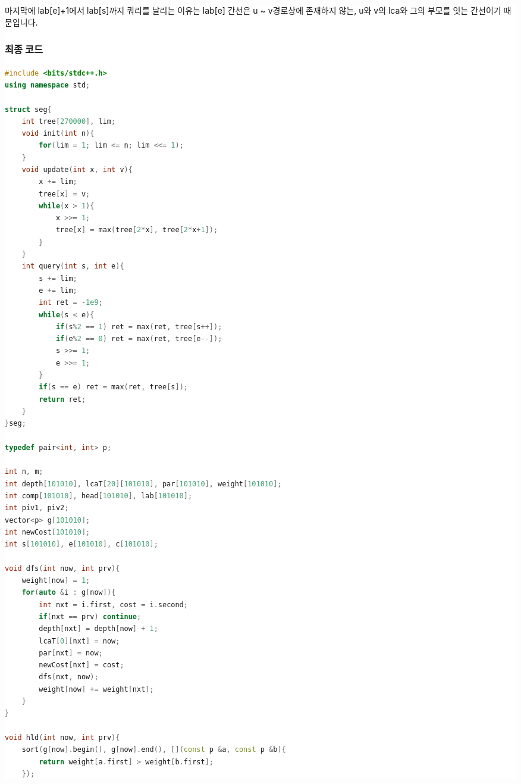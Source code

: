 마지막에 lab[e]+1에서 lab[s]까지 쿼리를 날리는 이유는 lab[e] 간선은 u ~ v경로상에 존재하지 않는, u와 v의 lca와 그의 부모를 잇는 간선이기 때문입니다.

### 최종 코드
```cpp
#include <bits/stdc++.h>
using namespace std;

struct seg{
	int tree[270000], lim;
	void init(int n){
		for(lim = 1; lim <= n; lim <<= 1);
	}
	void update(int x, int v){
		x += lim;
		tree[x] = v;
		while(x > 1){
			x >>= 1;
			tree[x] = max(tree[2*x], tree[2*x+1]);
		}
	}
	int query(int s, int e){
		s += lim;
		e += lim;
		int ret = -1e9;
		while(s < e){
			if(s%2 == 1) ret = max(ret, tree[s++]);
			if(e%2 == 0) ret = max(ret, tree[e--]);
			s >>= 1;
			e >>= 1;
		}
		if(s == e) ret = max(ret, tree[s]);
		return ret;
	}
}seg;

typedef pair<int, int> p;

int n, m;
int depth[101010], lcaT[20][101010], par[101010], weight[101010];
int comp[101010], head[101010], lab[101010];
int piv1, piv2;
vector<p> g[101010];
int newCost[101010];
int s[101010], e[101010], c[101010];

void dfs(int now, int prv){
	weight[now] = 1;
	for(auto &i : g[now]){
		int nxt = i.first, cost = i.second;
		if(nxt == prv) continue;
		depth[nxt] = depth[now] + 1;
		lcaT[0][nxt] = now;
		par[nxt] = now;
		newCost[nxt] = cost;
		dfs(nxt, now);
		weight[now] += weight[nxt];
	}
}

void hld(int now, int prv){
	sort(g[now].begin(), g[now].end(), [](const p &a, const p &b){
		return weight[a.first] > weight[b.first];
	});
```